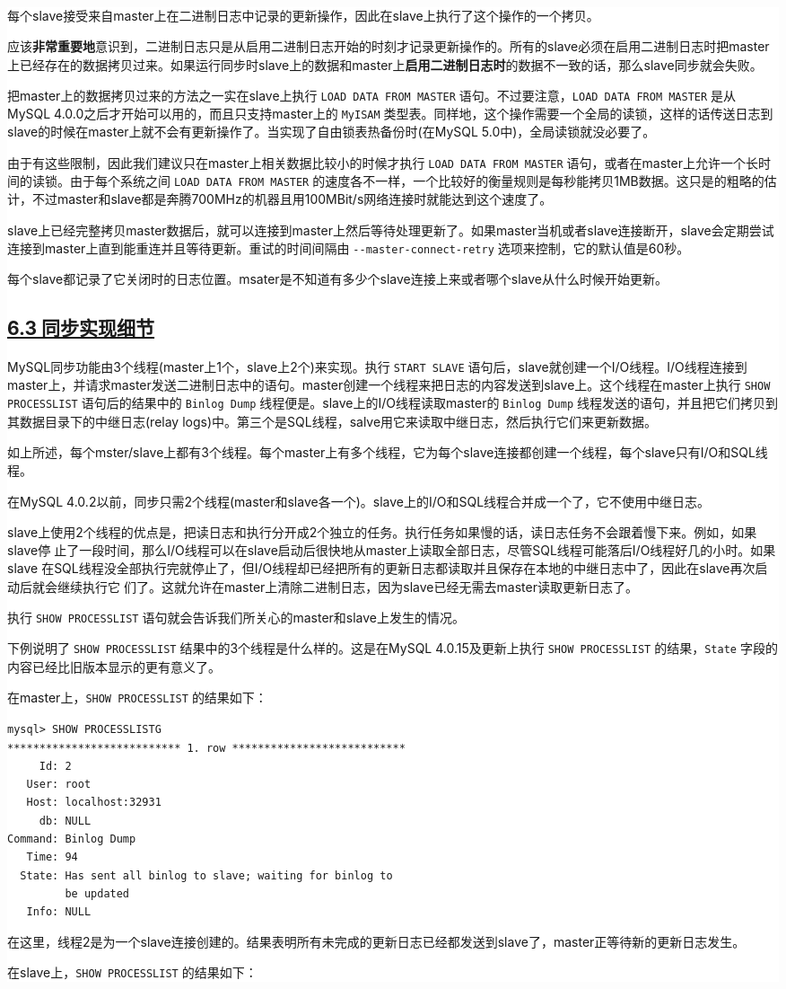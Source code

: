 每个slave接受来自master上在二进制日志中记录的更新操作，因此在slave上执行了这个操作的一个拷贝。

应该**非常重要地**意识到，二进制日志只是从启用二进制日志开始的时刻才记录更新操作的。所有的slave必须在启用二进制日志时把master上已经存在的数据拷贝过来。如果运行同步时slave上的数据和master上**启用二进制日志时**的数据不一致的话，那么slave同步就会失败。

把master上的数据拷贝过来的方法之一实在slave上执行 `LOAD DATA FROM MASTER` 语句。不过要注意，`LOAD DATA FROM MASTER` 是从MySQL 4.0.0之后才开始可以用的，而且只支持master上的 `MyISAM` 类型表。同样地，这个操作需要一个全局的读锁，这样的话传送日志到slave的时候在master上就不会有更新操作了。当实现了自由锁表热备份时(在MySQL 5.0中)，全局读锁就没必要了。

由于有这些限制，因此我们建议只在master上相关数据比较小的时候才执行 `LOAD DATA FROM MASTER` 语句，或者在master上允许一个长时间的读锁。由于每个系统之间 `LOAD DATA FROM MASTER` 的速度各不一样，一个比较好的衡量规则是每秒能拷贝1MB数据。这只是的粗略的估计，不过master和slave都是奔腾700MHz的机器且用100MBit/s网络连接时就能达到这个速度了。

slave上已经完整拷贝master数据后，就可以连接到master上然后等待处理更新了。如果master当机或者slave连接断开，slave会定期尝试连接到master上直到能重连并且等待更新。重试的时间间隔由 `--master-connect-retry` 选项来控制，它的默认值是60秒。

每个slave都记录了它关闭时的日志位置。msater是不知道有多少个slave连接上来或者哪个slave从什么时候开始更新。

## [6.3 同步实现细节](javascript:void(0);)

MySQL同步功能由3个线程(master上1个，slave上2个)来实现。执行 `START SLAVE` 语句后，slave就创建一个I/O线程。I/O线程连接到master上，并请求master发送二进制日志中的语句。master创建一个线程来把日志的内容发送到slave上。这个线程在master上执行 `SHOW PROCESSLIST` 语句后的结果中的 `Binlog Dump` 线程便是。slave上的I/O线程读取master的 `Binlog Dump` 线程发送的语句，并且把它们拷贝到其数据目录下的中继日志(relay logs)中。第三个是SQL线程，salve用它来读取中继日志，然后执行它们来更新数据。

如上所述，每个mster/slave上都有3个线程。每个master上有多个线程，它为每个slave连接都创建一个线程，每个slave只有I/O和SQL线程。

在MySQL 4.0.2以前，同步只需2个线程(master和slave各一个)。slave上的I/O和SQL线程合并成一个了，它不使用中继日志。

slave上使用2个线程的优点是，把读日志和执行分开成2个独立的任务。执行任务如果慢的话，读日志任务不会跟着慢下来。例如，如果slave停 止了一段时间，那么I/O线程可以在slave启动后很快地从master上读取全部日志，尽管SQL线程可能落后I/O线程好几的小时。如果slave 在SQL线程没全部执行完就停止了，但I/O线程却已经把所有的更新日志都读取并且保存在本地的中继日志中了，因此在slave再次启动后就会继续执行它 们了。这就允许在master上清除二进制日志，因为slave已经无需去master读取更新日志了。

执行 `SHOW PROCESSLIST` 语句就会告诉我们所关心的master和slave上发生的情况。

下例说明了 `SHOW PROCESSLIST` 结果中的3个线程是什么样的。这是在MySQL 4.0.15及更新上执行 `SHOW PROCESSLIST` 的结果，`State` 字段的内容已经比旧版本显示的更有意义了。

在master上，`SHOW PROCESSLIST` 的结果如下：

```
mysql> SHOW PROCESSLISTG
*************************** 1. row ***************************
     Id: 2
   User: root
   Host: localhost:32931
     db: NULL
Command: Binlog Dump
   Time: 94
  State: Has sent all binlog to slave; waiting for binlog to
         be updated
   Info: NULL
```

在这里，线程2是为一个slave连接创建的。结果表明所有未完成的更新日志已经都发送到slave了，master正等待新的更新日志发生。

在slave上，`SHOW PROCESSLIST` 的结果如下：
